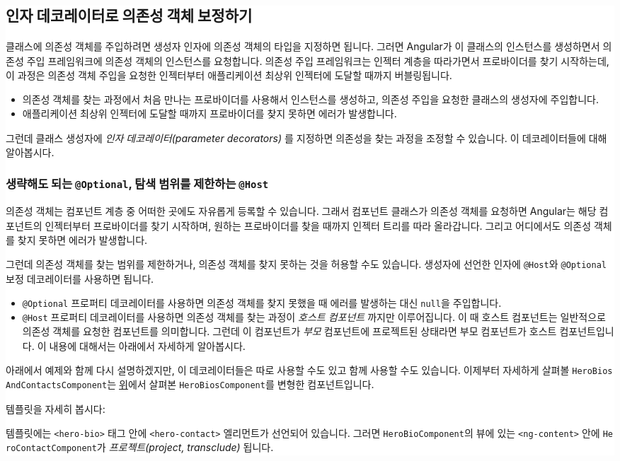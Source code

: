 </div>

<a id="qualify-dependency-lookup"></a>


## 인자 데코레이터로 의존성 객체 보정하기


클래스에 의존성 객체를 주입하려면 생성자 인자에 의존성 객체의 타입을 지정하면 됩니다.
그러면 Angular가 이 클래스의 인스턴스를 생성하면서 의존성 주입 프레임워크에 의존성 객체의 인스턴스를 요청합니다.
의존성 주입 프레임워크는 인젝터 계층을 따라가면서 프로바이더를 찾기 시작하는데, 이 과정은 의존성 객체 주입을 요청한 인젝터부터 애플리케이션 최상위 인젝터에 도달할 때까지 버블링됩니다.

*   의존성 객체를 찾는 과정에서 처음 만나는 프로바이더를 사용해서 인스턴스를 생성하고, 의존성 주입을 요청한 클래스의 생성자에 주입합니다.
*   애플리케이션 최상위 인젝터에 도달할 때까지 프로바이더를 찾지 못하면 에러가 발생합니다.

그런데 클래스 생성자에 *인자 데코레이터(parameter decorators)* 를 지정하면 의존성을 찾는 과정을 조정할 수 있습니다. 이 데코레이터들에 대해 알아봅시다.


<a id="optional"></a>


### 생략해도 되는 `@Optional`, 탐색 범위를 제한하는 `@Host`


의존성 객체는 컴포넌트 계층 중 어떠한 곳에도 자유롭게 등록할 수 있습니다.
그래서 컴포넌트 클래스가 의존성 객체를 요청하면 Angular는 해당 컴포넌트의 인젝터부터 프로바이더를 찾기 시작하며, 원하는 프로바이더를 찾을 때까지 인젝터 트리를 따라 올라갑니다.
그리고 어디에서도 의존성 객체를 찾지 못하면 에러가 발생합니다.

그런데 의존성 객체를 찾는 범위를 제한하거나, 의존성 객체를 찾지 못하는 것을 허용할 수도 있습니다.
생성자에 선언한 인자에 `@Host`와 `@Optional` 보정 데코레이터를 사용하면 됩니다.

*   `@Optional` 프로퍼티 데코레이터를 사용하면 의존성 객체를 찾지 못했을 때 에러를 발생하는 대신 `null`을 주입합니다.
*   `@Host` 프로퍼티 데코레이터를 사용하면 의존성 객체를 찾는 과정이 *호스트 컴포넌트* 까지만 이루어집니다.
    이 때 호스트 컴포넌트는 일반적으로 의존성 객체를 요청한 컴포넌트를 의미합니다.
    그런데 이 컴포넌트가 *부모* 컴포넌트에 프로젝트된 상태라면 부모 컴포넌트가 호스트 컴포넌트입니다.
    이 내용에 대해서는 아래에서 자세하게 알아봅시다.

아래에서 예제와 함께 다시 설명하겠지만, 이 데코레이터들은 따로 사용할 수도 있고 함께 사용할 수도 있습니다.
이제부터 자세하게 살펴볼 `HeroBiosAndContactsComponent`는 [위](guide/dependency-injection-in-action#hero-bios-component)에서 살펴본 `HeroBiosComponent`를 변형한 컴포넌트입니다.

<code-example header="src/app/hero-bios.component.ts (HeroBiosAndContactsComponent)" path="dependency-injection-in-action/src/app/hero-bios.component.ts" region="hero-bios-and-contacts"></code-example>

템플릿을 자세히 봅시다:

<code-example header="dependency-injection-in-action/src/app/hero-bios.component.ts" path="dependency-injection-in-action/src/app/hero-bios.component.ts" region="template"></code-example>

템플릿에는 `<hero-bio>` 태그 안에 `<hero-contact>` 엘리먼트가 선언되어 있습니다.
그러면 `HeroBioComponent`의 뷰에 있는 `<ng-content>` 안에 `HeroContactComponent`가 *프로젝트(project, transclude)* 됩니다.

<code-example header="src/app/hero-bio.component.ts (template)" path="dependency-injection-in-action/src/app/hero-bio.component.ts" region="template"></code-example>
